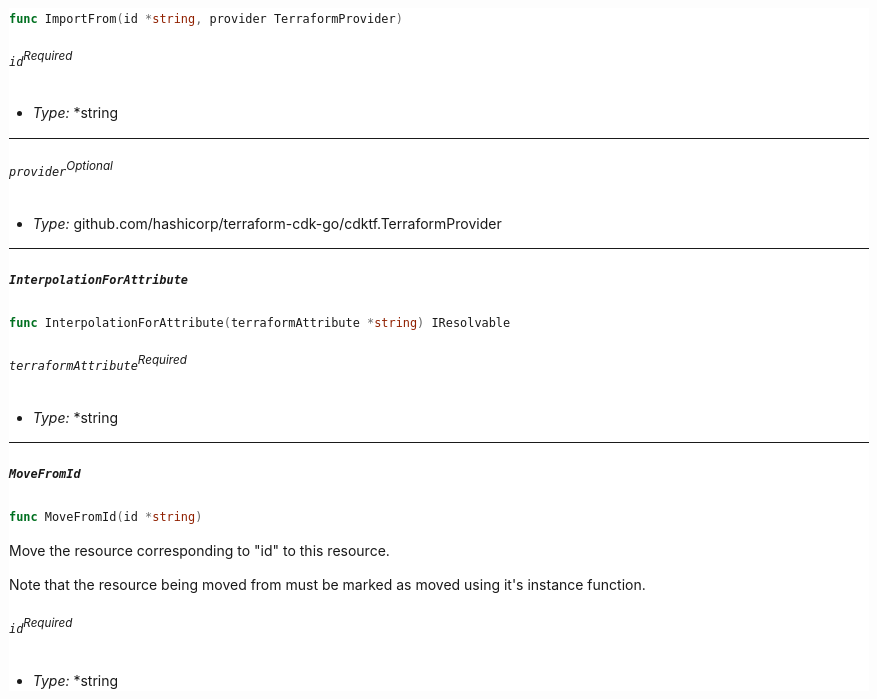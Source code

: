 ```go
func ImportFrom(id *string, provider TerraformProvider)
```

###### `id`<sup>Required</sup> <a name="id" id="rhizo-co-terraform-provider-oci.fleetAppsManagementFleetCredential.FleetAppsManagementFleetCredential.importFrom.parameter.id"></a>

- *Type:* *string

---

###### `provider`<sup>Optional</sup> <a name="provider" id="rhizo-co-terraform-provider-oci.fleetAppsManagementFleetCredential.FleetAppsManagementFleetCredential.importFrom.parameter.provider"></a>

- *Type:* github.com/hashicorp/terraform-cdk-go/cdktf.TerraformProvider

---

##### `InterpolationForAttribute` <a name="InterpolationForAttribute" id="rhizo-co-terraform-provider-oci.fleetAppsManagementFleetCredential.FleetAppsManagementFleetCredential.interpolationForAttribute"></a>

```go
func InterpolationForAttribute(terraformAttribute *string) IResolvable
```

###### `terraformAttribute`<sup>Required</sup> <a name="terraformAttribute" id="rhizo-co-terraform-provider-oci.fleetAppsManagementFleetCredential.FleetAppsManagementFleetCredential.interpolationForAttribute.parameter.terraformAttribute"></a>

- *Type:* *string

---

##### `MoveFromId` <a name="MoveFromId" id="rhizo-co-terraform-provider-oci.fleetAppsManagementFleetCredential.FleetAppsManagementFleetCredential.moveFromId"></a>

```go
func MoveFromId(id *string)
```

Move the resource corresponding to "id" to this resource.

Note that the resource being moved from must be marked as moved using it's instance function.

###### `id`<sup>Required</sup> <a name="id" id="rhizo-co-terraform-provider-oci.fleetAppsManagementFleetCredential.FleetAppsManagementFleetCredential.moveFromId.parameter.id"></a>

- *Type:* *string
